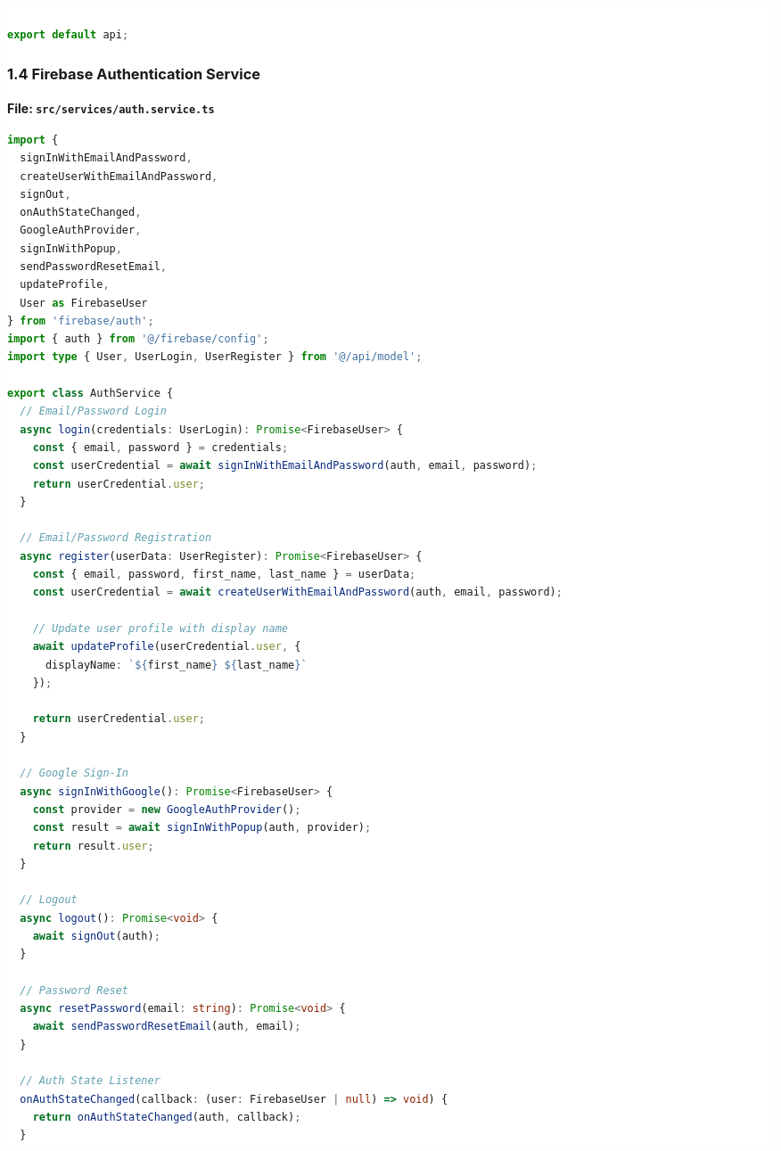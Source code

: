 ```typescript

export default api;
```

### 1.4 Firebase Authentication Service
**File: `src/services/auth.service.ts`**
```typescript
import { 
  signInWithEmailAndPassword, 
  createUserWithEmailAndPassword,
  signOut,
  onAuthStateChanged,
  GoogleAuthProvider,
  signInWithPopup,
  sendPasswordResetEmail,
  updateProfile,
  User as FirebaseUser
} from 'firebase/auth';
import { auth } from '@/firebase/config';
import type { User, UserLogin, UserRegister } from '@/api/model';

export class AuthService {
  // Email/Password Login
  async login(credentials: UserLogin): Promise<FirebaseUser> {
    const { email, password } = credentials;
    const userCredential = await signInWithEmailAndPassword(auth, email, password);
    return userCredential.user;
  }

  // Email/Password Registration
  async register(userData: UserRegister): Promise<FirebaseUser> {
    const { email, password, first_name, last_name } = userData;
    const userCredential = await createUserWithEmailAndPassword(auth, email, password);
    
    // Update user profile with display name
    await updateProfile(userCredential.user, {
      displayName: `${first_name} ${last_name}`
    });
    
    return userCredential.user;
  }

  // Google Sign-In
  async signInWithGoogle(): Promise<FirebaseUser> {
    const provider = new GoogleAuthProvider();
    const result = await signInWithPopup(auth, provider);
    return result.user;
  }

  // Logout
  async logout(): Promise<void> {
    await signOut(auth);
  }

  // Password Reset
  async resetPassword(email: string): Promise<void> {
    await sendPasswordResetEmail(auth, email);
  }

  // Auth State Listener
  onAuthStateChanged(callback: (user: FirebaseUser | null) => void) {
    return onAuthStateChanged(auth, callback);
  }
```